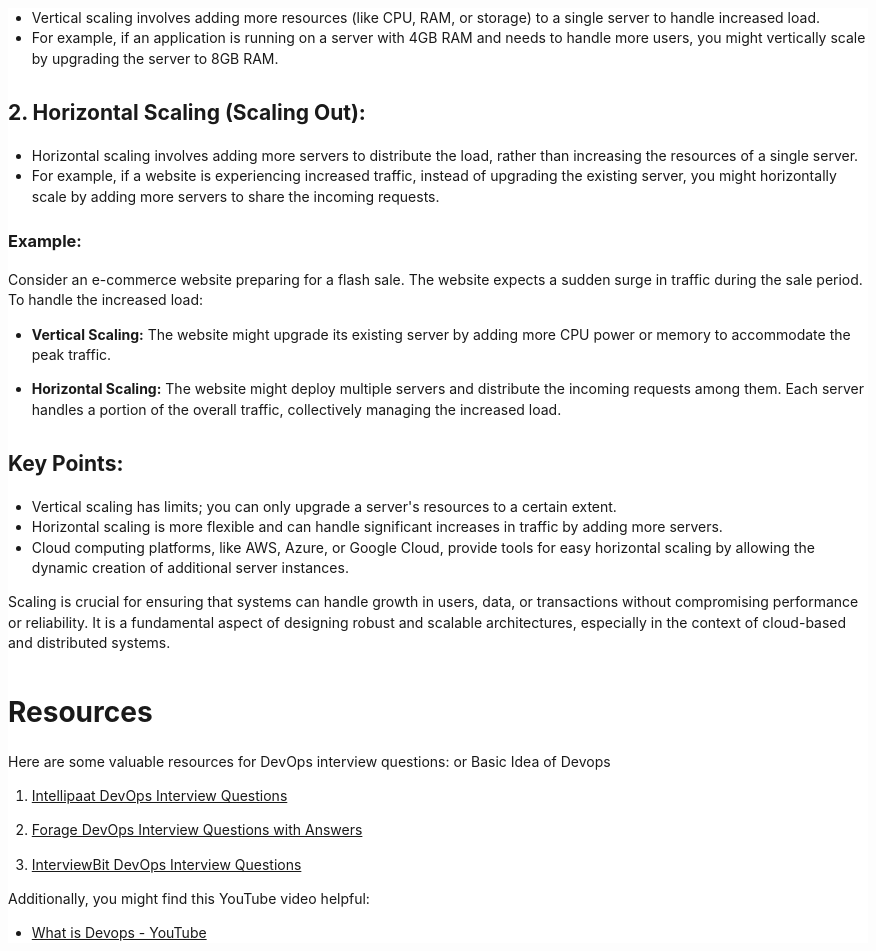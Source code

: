 - Vertical scaling involves adding more resources (like CPU, RAM, or storage) to a single server to handle increased load.
- For example, if an application is running on a server with 4GB RAM and needs to handle more users, you might vertically scale by upgrading the server to 8GB RAM.

## 2. Horizontal Scaling (Scaling Out):

- Horizontal scaling involves adding more servers to distribute the load, rather than increasing the resources of a single server.
- For example, if a website is experiencing increased traffic, instead of upgrading the existing server, you might horizontally scale by adding more servers to share the incoming requests.

### Example:

Consider an e-commerce website preparing for a flash sale. The website expects a sudden surge in traffic during the sale period. To handle the increased load:

- **Vertical Scaling:** The website might upgrade its existing server by adding more CPU power or memory to accommodate the peak traffic.
  
- **Horizontal Scaling:** The website might deploy multiple servers and distribute the incoming requests among them. Each server handles a portion of the overall traffic, collectively managing the increased load.

## Key Points:

- Vertical scaling has limits; you can only upgrade a server's resources to a certain extent.
- Horizontal scaling is more flexible and can handle significant increases in traffic by adding more servers.
- Cloud computing platforms, like AWS, Azure, or Google Cloud, provide tools for easy horizontal scaling by allowing the dynamic creation of additional server instances.

Scaling is crucial for ensuring that systems can handle growth in users, data, or transactions without compromising performance or reliability. It is a fundamental aspect of designing robust and scalable architectures, especially in the context of cloud-based and distributed systems.




# Resources

Here are some valuable resources for DevOps interview questions: or Basic Idea of Devops

1. [Intellipaat DevOps Interview Questions](https://intellipaat.com/blog/interview-question/devops-interview-questions/)

2. [Forage DevOps Interview Questions with Answers](https://www.theforage.com/blog/interview-questions/devops-interview-questions-with-answers)

3. [InterviewBit DevOps Interview Questions](https://www.interviewbit.com/devops-interview-questions/)

Additionally, you might find this YouTube video helpful:
- [What is Devops - YouTube](https://youtu.be/h7LDnVsNRVI?si=y6A9BseYe23osVW9)


